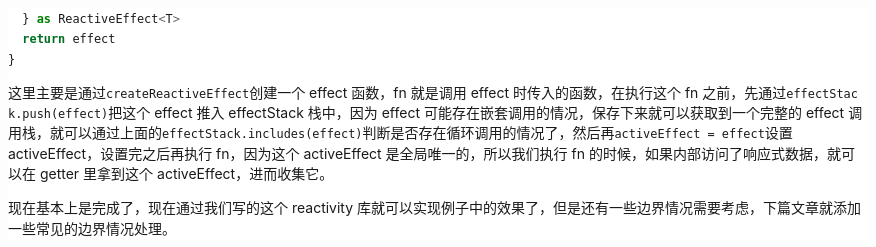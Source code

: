 ```ts
  } as ReactiveEffect<T>
  return effect
}
```

这里主要是通过`createReactiveEffect`创建一个 effect 函数，fn 就是调用 effect 时传入的函数，在执行这个 fn 之前，先通过`effectStack.push(effect)`把这个 effect 推入 effectStack 栈中，因为 effect 可能存在嵌套调用的情况，保存下来就可以获取到一个完整的 effect 调用栈，就可以通过上面的`effectStack.includes(effect)`判断是否存在循环调用的情况了，然后再`activeEffect = effect`设置 activeEffect，设置完之后再执行 fn，因为这个 activeEffect 是全局唯一的，所以我们执行 fn 的时候，如果内部访问了响应式数据，就可以在 getter 里拿到这个 activeEffect，进而收集它。

现在基本上是完成了，现在通过我们写的这个 reactivity 库就可以实现例子中的效果了，但是还有一些边界情况需要考虑，下篇文章就添加一些常见的边界情况处理。

